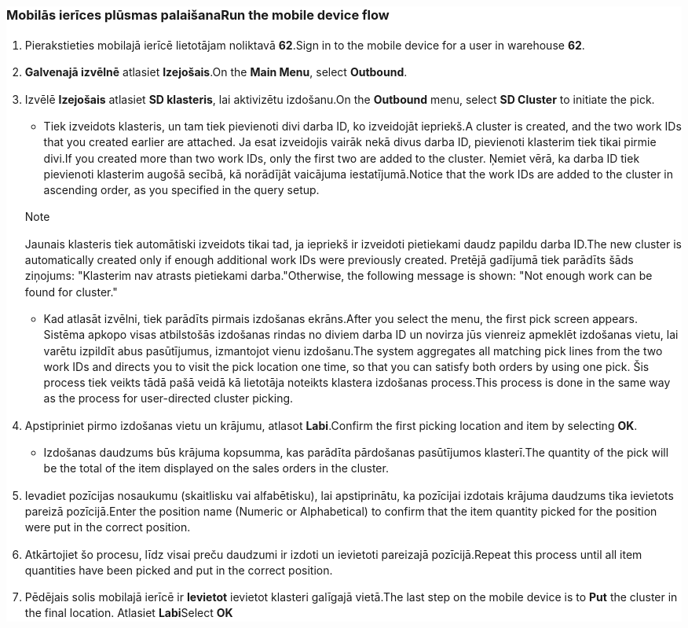 ### <a name="run-the-mobile-device-flow"></a><span data-ttu-id="6e6d6-264">Mobilās ierīces plūsmas palaišana</span><span class="sxs-lookup"><span data-stu-id="6e6d6-264">Run the mobile device flow</span></span>

1. <span data-ttu-id="6e6d6-265">Pierakstieties mobilajā ierīcē lietotājam noliktavā **62**.</span><span class="sxs-lookup"><span data-stu-id="6e6d6-265">Sign in to the mobile device for a user in warehouse **62**.</span></span>
1. <span data-ttu-id="6e6d6-266">**Galvenajā izvēlnē** atlasiet **Izejošais**.</span><span class="sxs-lookup"><span data-stu-id="6e6d6-266">On the **Main Menu**, select **Outbound**.</span></span>
1. <span data-ttu-id="6e6d6-267">Izvēlē **Izejošais** atlasiet **SD klasteris**, lai aktivizētu izdošanu.</span><span class="sxs-lookup"><span data-stu-id="6e6d6-267">On the **Outbound** menu, select **SD Cluster** to initiate the pick.</span></span>
    - <span data-ttu-id="6e6d6-268">Tiek izveidots klasteris, un tam tiek pievienoti divi darba ID, ko izveidojāt iepriekš.</span><span class="sxs-lookup"><span data-stu-id="6e6d6-268">A cluster is created, and the two work IDs that you created earlier are attached.</span></span> <span data-ttu-id="6e6d6-269">Ja esat izveidojis vairāk nekā divus darba ID, pievienoti klasterim tiek tikai pirmie divi.</span><span class="sxs-lookup"><span data-stu-id="6e6d6-269">If you created more than two work IDs, only the first two are added to the cluster.</span></span> <span data-ttu-id="6e6d6-270">Ņemiet vērā, ka darba ID tiek pievienoti klasterim augošā secībā, kā norādījāt vaicājuma iestatījumā.</span><span class="sxs-lookup"><span data-stu-id="6e6d6-270">Notice that the work IDs are added to the cluster in ascending order, as you specified in the query setup.</span></span>

    > [!NOTE]
    > <span data-ttu-id="6e6d6-271">Jaunais klasteris tiek automātiski izveidots tikai tad, ja iepriekš ir izveidoti pietiekami daudz papildu darba ID.</span><span class="sxs-lookup"><span data-stu-id="6e6d6-271">The new cluster is automatically created only if enough additional work IDs were previously created.</span></span> <span data-ttu-id="6e6d6-272">Pretējā gadījumā tiek parādīts šāds ziņojums: "Klasterim nav atrasts pietiekami darba."</span><span class="sxs-lookup"><span data-stu-id="6e6d6-272">Otherwise, the following message is shown: "Not enough work can be found for cluster."</span></span>

    - <span data-ttu-id="6e6d6-273">Kad atlasāt izvēlni, tiek parādīts pirmais izdošanas ekrāns.</span><span class="sxs-lookup"><span data-stu-id="6e6d6-273">After you select the menu, the first pick screen appears.</span></span> <span data-ttu-id="6e6d6-274">Sistēma apkopo visas atbilstošās izdošanas rindas no diviem darba ID un novirza jūs vienreiz apmeklēt izdošanas vietu, lai varētu izpildīt abus pasūtījumus, izmantojot vienu izdošanu.</span><span class="sxs-lookup"><span data-stu-id="6e6d6-274">The system aggregates all matching pick lines from the two work IDs and directs you to visit the pick location one time, so that you can satisfy both orders by using one pick.</span></span> <span data-ttu-id="6e6d6-275">Šis process tiek veikts tādā pašā veidā kā lietotāja noteikts klastera izdošanas process.</span><span class="sxs-lookup"><span data-stu-id="6e6d6-275">This process is done in the same way as the process for user-directed cluster picking.</span></span>

1. <span data-ttu-id="6e6d6-276">Apstipriniet pirmo izdošanas vietu un krājumu, atlasot **Labi**.</span><span class="sxs-lookup"><span data-stu-id="6e6d6-276">Confirm the first picking location and item by selecting **OK**.</span></span>
    - <span data-ttu-id="6e6d6-277">Izdošanas daudzums būs krājuma kopsumma, kas parādīta pārdošanas pasūtījumos klasterī.</span><span class="sxs-lookup"><span data-stu-id="6e6d6-277">The quantity of the pick will be the total of the item displayed on the sales orders in the cluster.</span></span>
1. <span data-ttu-id="6e6d6-278">Ievadiet pozīcijas nosaukumu (skaitlisku vai alfabētisku), lai apstiprinātu, ka pozīcijai izdotais krājuma daudzums tika ievietots pareizā pozīcijā.</span><span class="sxs-lookup"><span data-stu-id="6e6d6-278">Enter the position name (Numeric or Alphabetical) to confirm that the item quantity picked for the position were put in the correct position.</span></span>
1. <span data-ttu-id="6e6d6-279">Atkārtojiet šo procesu, līdz visai preču daudzumi ir izdoti un ievietoti pareizajā pozīcijā.</span><span class="sxs-lookup"><span data-stu-id="6e6d6-279">Repeat this process until all item quantities have been picked and put in the correct position.</span></span>
1. <span data-ttu-id="6e6d6-280">Pēdējais solis mobilajā ierīcē ir **Ievietot** ievietot klasteri galīgajā vietā.</span><span class="sxs-lookup"><span data-stu-id="6e6d6-280">The last step on the mobile device is to **Put** the cluster in the final location.</span></span> <span data-ttu-id="6e6d6-281">Atlasiet **Labi**</span><span class="sxs-lookup"><span data-stu-id="6e6d6-281">Select **OK**</span></span>